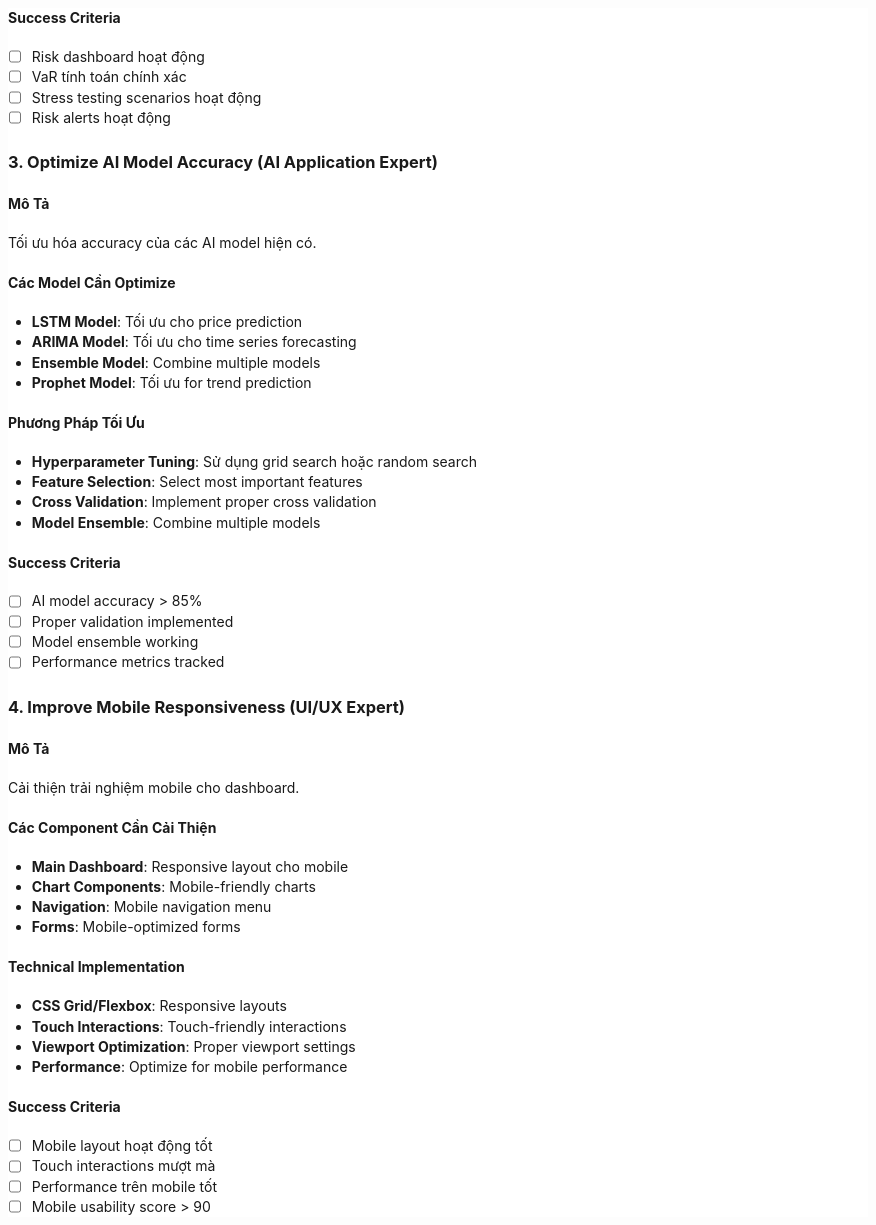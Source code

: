 #### Success Criteria
- [ ] Risk dashboard hoạt động
- [ ] VaR tính toán chính xác
- [ ] Stress testing scenarios hoạt động
- [ ] Risk alerts hoạt động

### 3. Optimize AI Model Accuracy (AI Application Expert)

#### Mô Tả
Tối ưu hóa accuracy của các AI model hiện có.

#### Các Model Cần Optimize
- **LSTM Model**: Tối ưu cho price prediction
- **ARIMA Model**: Tối ưu cho time series forecasting
- **Ensemble Model**: Combine multiple models
- **Prophet Model**: Tối ưu for trend prediction

#### Phương Pháp Tối Ưu
- **Hyperparameter Tuning**: Sử dụng grid search hoặc random search
- **Feature Selection**: Select most important features
- **Cross Validation**: Implement proper cross validation
- **Model Ensemble**: Combine multiple models

#### Success Criteria
- [ ] AI model accuracy > 85%
- [ ] Proper validation implemented
- [ ] Model ensemble working
- [ ] Performance metrics tracked

### 4. Improve Mobile Responsiveness (UI/UX Expert)

#### Mô Tả
Cải thiện trải nghiệm mobile cho dashboard.

#### Các Component Cần Cải Thiện
- **Main Dashboard**: Responsive layout cho mobile
- **Chart Components**: Mobile-friendly charts
- **Navigation**: Mobile navigation menu
- **Forms**: Mobile-optimized forms

#### Technical Implementation
- **CSS Grid/Flexbox**: Responsive layouts
- **Touch Interactions**: Touch-friendly interactions
- **Viewport Optimization**: Proper viewport settings
- **Performance**: Optimize for mobile performance

#### Success Criteria
- [ ] Mobile layout hoạt động tốt
- [ ] Touch interactions mượt mà
- [ ] Performance trên mobile tốt
- [ ] Mobile usability score > 90
